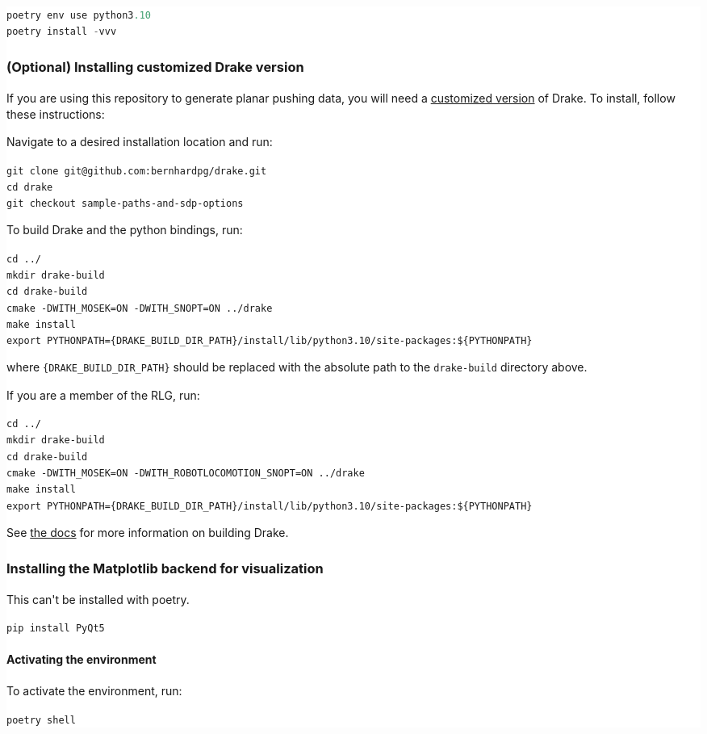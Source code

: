 ```python
poetry env use python3.10
poetry install -vvv
```

### (Optional) Installing customized Drake version

If you are using this repository to generate planar pushing data, you will need 
a [customized version](https://github.com/bernhardpg/drake/tree/sample-paths-and-sdp-options) of Drake. To install, follow these instructions:

Navigate to a desired installation location and run:

```console
git clone git@github.com:bernhardpg/drake.git 
cd drake
git checkout sample-paths-and-sdp-options
```

To build Drake and the python bindings, run:

```console
cd ../
mkdir drake-build
cd drake-build
cmake -DWITH_MOSEK=ON -DWITH_SNOPT=ON ../drake
make install
export PYTHONPATH={DRAKE_BUILD_DIR_PATH}/install/lib/python3.10/site-packages:${PYTHONPATH}
```
where `{DRAKE_BUILD_DIR_PATH}` should be replaced with the absolute path to the `drake-build` directory above.

If you are a member of the RLG, run:

```console
cd ../
mkdir drake-build
cd drake-build
cmake -DWITH_MOSEK=ON -DWITH_ROBOTLOCOMOTION_SNOPT=ON ../drake
make install
export PYTHONPATH={DRAKE_BUILD_DIR_PATH}/install/lib/python3.10/site-packages:${PYTHONPATH}
```

See [the docs](https://drake.mit.edu/from_source.html) for more information on building Drake.

### Installing the Matplotlib backend for visualization

This can't be installed with poetry.

```
pip install PyQt5
```

#### Activating the environment

To activate the environment, run:

```console
poetry shell
```
